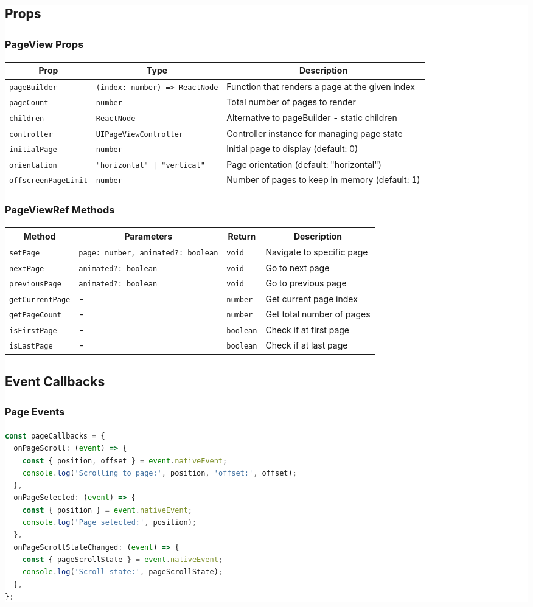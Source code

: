 ## Props

### PageView Props

| Prop | Type | Description |
|------|------|-------------|
| `pageBuilder` | `(index: number) => ReactNode` | Function that renders a page at the given index |
| `pageCount` | `number` | Total number of pages to render |
| `children` | `ReactNode` | Alternative to pageBuilder - static children |
| `controller` | `UIPageViewController` | Controller instance for managing page state |
| `initialPage` | `number` | Initial page to display (default: 0) |
| `orientation` | `"horizontal" \| "vertical"` | Page orientation (default: "horizontal") |
| `offscreenPageLimit` | `number` | Number of pages to keep in memory (default: 1) |

### PageViewRef Methods

| Method | Parameters | Return | Description |
|--------|------------|--------|-------------|
| `setPage` | `page: number, animated?: boolean` | `void` | Navigate to specific page |
| `nextPage` | `animated?: boolean` | `void` | Go to next page |
| `previousPage` | `animated?: boolean` | `void` | Go to previous page |
| `getCurrentPage` | - | `number` | Get current page index |
| `getPageCount` | - | `number` | Get total number of pages |
| `isFirstPage` | - | `boolean` | Check if at first page |
| `isLastPage` | - | `boolean` | Check if at last page |

## Event Callbacks

### Page Events

```typescript
const pageCallbacks = {
  onPageScroll: (event) => {
    const { position, offset } = event.nativeEvent;
    console.log('Scrolling to page:', position, 'offset:', offset);
  },
  onPageSelected: (event) => {
    const { position } = event.nativeEvent;
    console.log('Page selected:', position);
  },
  onPageScrollStateChanged: (event) => {
    const { pageScrollState } = event.nativeEvent;
    console.log('Scroll state:', pageScrollState);
  },
};
```
